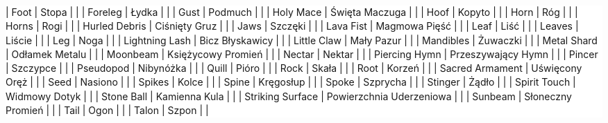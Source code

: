| Foot | Stopa | |
| Foreleg | Łydka | |
| Gust | Podmuch | |
| Holy Mace | Święta Maczuga | |
| Hoof | Kopyto | |
| Horn | Róg | |
| Horns | Rogi | |
| Hurled Debris | Ciśnięty Gruz | |
| Jaws | Szczęki | |
| Lava Fist | Magmowa Pięść | |
| Leaf | Liść | |
| Leaves | Liście | |
| Leg | Noga | |
| Lightning Lash | Bicz Błyskawicy | |
| Little Claw | Mały Pazur | |
| Mandibles | Żuwaczki | |
| Metal Shard | Odłamek Metalu | |
| Moonbeam | Księżycowy Promień | |
| Nectar | Nektar | |
| Piercing Hymn | Przeszywający Hymn | |
| Pincer | Szczypce | |
| Pseudopod | Nibynóżka | |
| Quill | Pióro | |
| Rock | Skała | |
| Root | Korzeń | |
| Sacred Armament | Uświęcony Oręż | |
| Seed | Nasiono | |
| Spikes | Kolce | |
| Spine | Kręgosłup | |
| Spoke | Szprycha | |
| Stinger | Żądło | |
| Spirit Touch | Widmowy Dotyk | |
| Stone Ball | Kamienna Kula | |
| Striking Surface | Powierzchnia Uderzeniowa | |
| Sunbeam | Słoneczny Promień | |
| Tail | Ogon | |
| Talon | Szpon | |